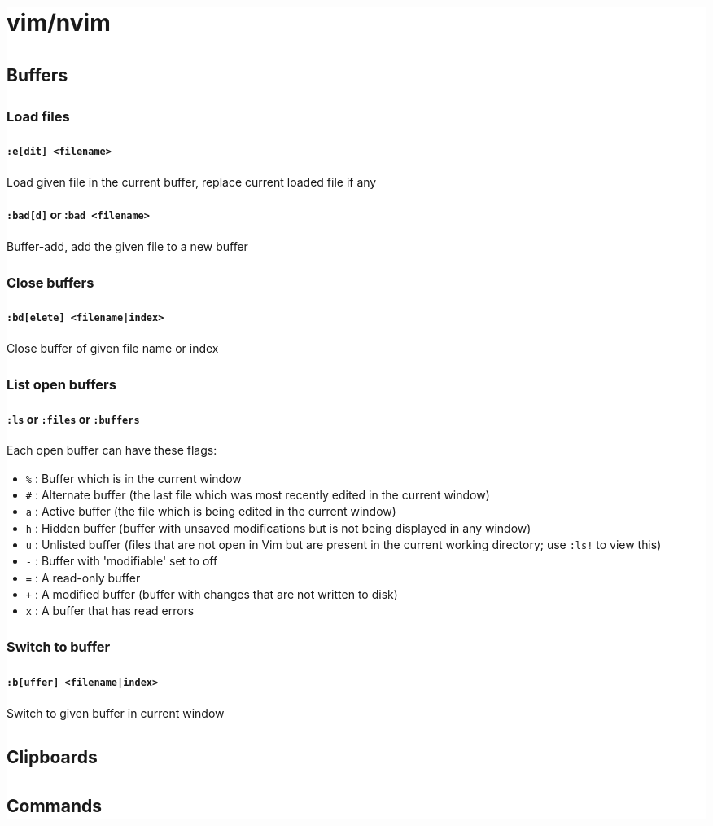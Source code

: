 # vim/nvim



## Buffers

### Load files

#### `:e[dit] <filename>`

Load given file in the current buffer, replace current loaded file if any

#### `:bad[d]` or :`bad <filename>`

Buffer-add, add the given file to a new buffer

### Close buffers

#### `:bd[elete] <filename|index>`&#x20;

Close buffer of given file name or index

### List open buffers

#### `:ls` or `:files` or `:buffers`&#x20;

Each open buffer can have these flags:

* `%` : Buffer which is in the current window
* `#` : Alternate buffer (the last file which was most recently edited in the current window)
* `a` : Active buffer (the file which is being edited in the current window)
* `h` : Hidden buffer (buffer with unsaved modifications but is not being displayed in any window)
* `u` : Unlisted buffer (files that are not open in Vim but are present in the current working directory; use `:ls!` to view this)
* `-` : Buffer with 'modifiable' set to off
* `=` : A read-only buffer
* `+` : A modified buffer (buffer with changes that are not written to disk)
* `x` : A buffer that has read errors

### Switch to buffer

#### `:b[uffer] <filename|index>`

Switch to given buffer in current window

## Clipboards

##

## Commands
